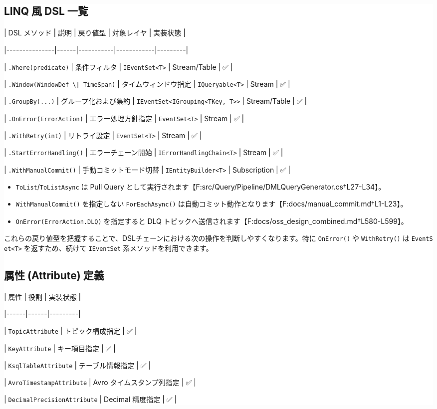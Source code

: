

## LINQ 風 DSL 一覧



| DSL メソッド | 説明 | 戻り値型 | 対象レイヤ | 実装状態 |

|---------------|------|-----------|------------|---------|

| `.Where(predicate)` | 条件フィルタ | `IEventSet<T>` | Stream/Table | ✅ |

| `.Window(WindowDef \| TimeSpan)` | タイムウィンドウ指定 | `IQueryable<T>` | Stream | ✅ |

| `.GroupBy(...)` | グループ化および集約 | `IEventSet<IGrouping<TKey, T>>` | Stream/Table | ✅ |

| `.OnError(ErrorAction)` | エラー処理方針指定 | `EventSet<T>` | Stream | ✅ |

| `.WithRetry(int)` | リトライ設定 | `EventSet<T>` | Stream | ✅ |

| `.StartErrorHandling()` | エラーチェーン開始 | `IErrorHandlingChain<T>` | Stream | ✅ |

| `.WithManualCommit()` | 手動コミットモード切替 | `IEntityBuilder<T>` | Subscription | ✅ |



- `ToList`/`ToListAsync` は Pull Query として実行されます【F:src/Query/Pipeline/DMLQueryGenerator.cs†L27-L34】。

- `WithManualCommit()` を指定しない `ForEachAsync()` は自動コミット動作となります【F:docs/manual_commit.md†L1-L23】。

- `OnError(ErrorAction.DLQ)` を指定すると DLQ トピックへ送信されます【F:docs/oss_design_combined.md†L580-L599】。



これらの戻り値型を把握することで、DSLチェーンにおける次の操作を判断しやすくなります。特に `OnError()` や `WithRetry()` は `EventSet<T>` を返すため、続けて `IEventSet` 系メソッドを利用できます。



## 属性 (Attribute) 定義



| 属性 | 役割 | 実装状態 |

|------|------|---------|

| `TopicAttribute` | トピック構成指定 | ✅ |

| `KeyAttribute` | キー項目指定 | ✅ |

| `KsqlTableAttribute` | テーブル情報指定 | ✅ |

| `AvroTimestampAttribute` | Avro タイムスタンプ列指定 | ✅ |

| `DecimalPrecisionAttribute` | Decimal 精度指定 | ✅ |

